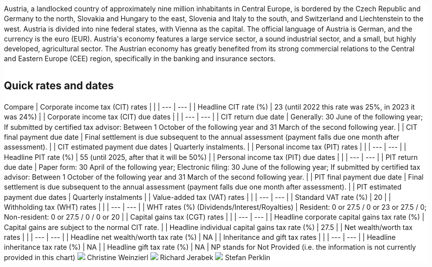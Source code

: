 Austria, a landlocked country of approximately nine million inhabitants in Central Europe, is bordered by the Czech Republic and Germany to the north, Slovakia and Hungary to the east, Slovenia and Italy to the south, and Switzerland and Liechtenstein to the west. Austria is divided into nine federal states, with Vienna as the capital. The official language of Austria is German, and the currency is the euro (EUR).
Austria's economy features a large service sector, a sound industrial sector, and a small, but highly developed, agricultural sector. The Austrian economy has greatly benefited from its strong commercial relations to the Central and Eastern Europe (CEE) region, specifically in the banking and insurance sectors.
## Quick rates and dates
Compare
| Corporate income tax (CIT) rates | |
| --- | --- |
| Headline CIT rate (%) | 23 (until 2022 this rate was 25%, in 2023 it was 24%) |
| Corporate income tax (CIT) due dates | |
| --- | --- |
| CIT return due date | Generally: 30 June of the following year;  If submitted by certified tax advisor: Between 1 October of the following year and 31 March of the second following year. |
| CIT final payment due date | Final settlement is due subsequent to the annual assessment (payment falls due one month after assessment). |
| CIT estimated payment due dates | Quarterly instalments. |
| Personal income tax (PIT) rates | |
| --- | --- |
| Headline PIT rate (%) | 55 (until 2025, after that it will be 50%) |
| Personal income tax (PIT) due dates | |
| --- | --- |
| PIT return due date | Paper form: 30 April of the following year;  Electronic filing: 30 June of the following year;  If submitted by certified tax advisor: Between 1 October of the following year and 31 March of the second following year. |
| PIT final payment due date | Final settlement is due subsequent to the annual assessment (payment falls due one month after assessment). |
| PIT estimated payment due dates | Quarterly instalments |
| Value-added tax (VAT) rates | |
| --- | --- |
| Standard VAT rate (%) | 20 |
| Withholding tax (WHT) rates | |
| --- | --- |
| WHT rates (%) (Dividends/Interest/Royalties) | Resident: 0 or 27.5 / 0 or 23 or 27.5 / 0;  Non-resident: 0 or 27.5 / 0 / 0 or 20 |
| Capital gains tax (CGT) rates | |
| --- | --- |
| Headline corporate capital gains tax rate (%) | Capital gains are subject to the normal CIT rate. |
| Headline individual capital gains tax rate (%) | 27.5 |
| Net wealth/worth tax rates | |
| --- | --- |
| Headline net wealth/worth tax rate (%) | NA |
| Inheritance and gift tax rates | |
| --- | --- |
| Headline inheritance tax rate (%) | NA |
| Headline gift tax rate (%) | NA |
NP stands for Not Provided (i.e. the information is not currently provided in this chart)
![](-/media/world-wide-tax-summaries/austriachristine-weinzierlaustria--christine-weinzierljpg20220719104919981.ashx%3Frev=579dc3eac469453fa64a09b32fdce97f&revision=579dc3ea-c469-453f-a64a-09b32fdce97f&hash=9A8F8154C9B254ED75DE56CA34DF8330464C9E79)
Christine Weinzierl
![](-/media/world-wide-tax-summaries/austriarichard-jerabekjrijpg20230713023326402.ashx%3Frev=18f03061145047f4b4ddd5eb068af1a3&revision=18f03061-1450-47f4-b4dd-d5eb068af1a3&hash=AA06CFE974921C6437B199842E90460C2FC60EE7)
Richard Jerabek
![](-/media/world-wide-tax-summaries/austriastefan-perklinaustria--stefan-perklinjpg20220502162219578.ashx%3Frev=85d18abe4bc0446d95ee2735dd05bb1b&revision=85d18abe-4bc0-446d-95ee-2735dd05bb1b&hash=3725F74735E7C86B02C0FE87B3547A4AC41E1D2D)
Stefan Perklin